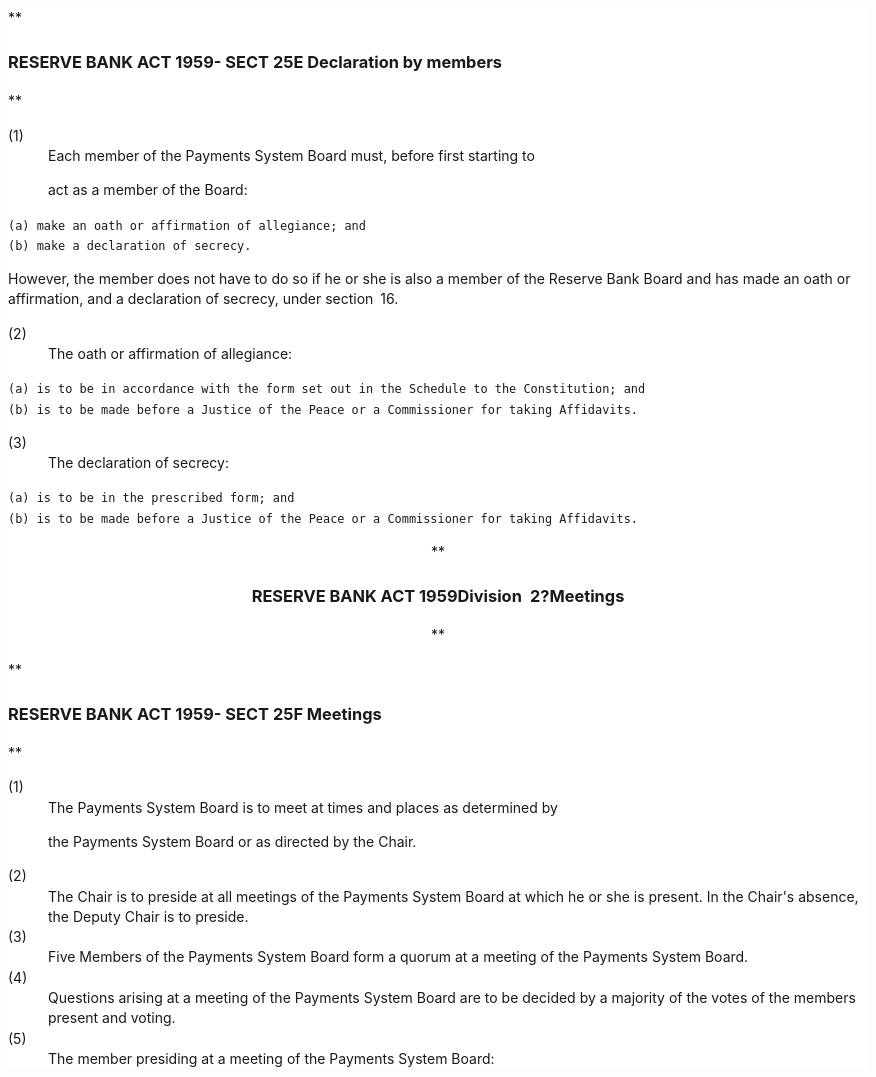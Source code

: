**

###  RESERVE BANK ACT 1959- SECT 25E  Declaration by members 
**

 <dl compact=""><dl compact="">

<dt>(1)</dt><dd>Each member of the Payments System Board must, before first starting to

act as a member of the Board:

</dd> </dl></dl>

	(a)	make an oath or affirmation of allegiance; and
 	(b)	make a declaration of secrecy.

However, the member does not have to do so if he or she is also a member of the Reserve Bank Board and has made an oath or affirmation, and a declaration of secrecy, under section 16.

<dl compact=""><dl compact="">

<dt>(2)</dt><dd>The oath or affirmation of allegiance:

</dd> </dl></dl>

	(a)	is to be in accordance with the form set out in the Schedule to the Constitution; and
 	(b)	is to be made before a Justice of the Peace or a Commissioner for taking Affidavits.

<dl compact=""><dl compact="">

<dt>(3)</dt><dd>The declaration of secrecy:

</dd> </dl></dl>

	(a)	is to be in the prescribed form; and
 	(b)	is to be made before a Justice of the Peace or a Commissioner for taking Affidavits.

<center>**

###  RESERVE BANK ACT 1959<division>Division 2?Meetings </division> 
**</center>

**

###  RESERVE BANK ACT 1959- SECT 25F  Meetings 
**

 <dl compact=""><dl compact="">

<dt>(1)</dt><dd>The Payments System Board is to meet at times and places as determined by

the Payments System Board or as directed by the Chair.</dd> <dt>(2)</dt><dd>The Chair is to preside at all meetings of the Payments System Board at which he or she is present. In the Chair's absence, the Deputy Chair is to preside.</dd> <dt>(3)</dt><dd>Five Members of the Payments System Board form a quorum at a meeting of the Payments System Board.</dd> <dt>(4)</dt><dd>Questions arising at a meeting of the Payments System Board are to be decided by a majority of the votes of the members present and voting.</dd> <dt>(5)</dt><dd>The member presiding at a meeting of the Payments System Board: </dd> </dl></dl>
